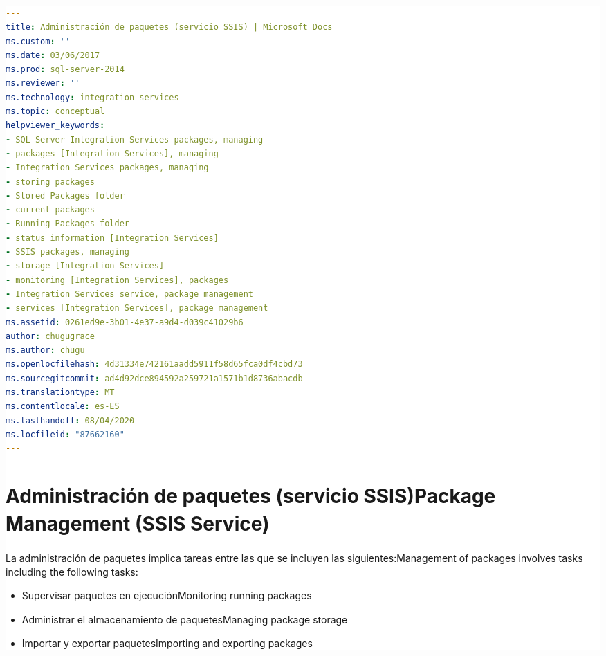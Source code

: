 ```yaml
---
title: Administración de paquetes (servicio SSIS) | Microsoft Docs
ms.custom: ''
ms.date: 03/06/2017
ms.prod: sql-server-2014
ms.reviewer: ''
ms.technology: integration-services
ms.topic: conceptual
helpviewer_keywords:
- SQL Server Integration Services packages, managing
- packages [Integration Services], managing
- Integration Services packages, managing
- storing packages
- Stored Packages folder
- current packages
- Running Packages folder
- status information [Integration Services]
- SSIS packages, managing
- storage [Integration Services]
- monitoring [Integration Services], packages
- Integration Services service, package management
- services [Integration Services], package management
ms.assetid: 0261ed9e-3b01-4e37-a9d4-d039c41029b6
author: chugugrace
ms.author: chugu
ms.openlocfilehash: 4d31334e742161aadd5911f58d65fca0df4cbd73
ms.sourcegitcommit: ad4d92dce894592a259721a1571b1d8736abacdb
ms.translationtype: MT
ms.contentlocale: es-ES
ms.lasthandoff: 08/04/2020
ms.locfileid: "87662160"
---
```

# <a name="package-management-ssis-service"></a><span data-ttu-id="103f7-102">Administración de paquetes (servicio SSIS)</span><span class="sxs-lookup"><span data-stu-id="103f7-102">Package Management (SSIS Service)</span></span>
  <span data-ttu-id="103f7-103">La administración de paquetes implica tareas entre las que se incluyen las siguientes:</span><span class="sxs-lookup"><span data-stu-id="103f7-103">Management of packages involves tasks including the following tasks:</span></span>  
  
-   <span data-ttu-id="103f7-104">Supervisar paquetes en ejecución</span><span class="sxs-lookup"><span data-stu-id="103f7-104">Monitoring running packages</span></span>  
  
-   <span data-ttu-id="103f7-105">Administrar el almacenamiento de paquetes</span><span class="sxs-lookup"><span data-stu-id="103f7-105">Managing package storage</span></span>  
  
-   <span data-ttu-id="103f7-106">Importar y exportar paquetes</span><span class="sxs-lookup"><span data-stu-id="103f7-106">Importing and exporting packages</span></span>  
  